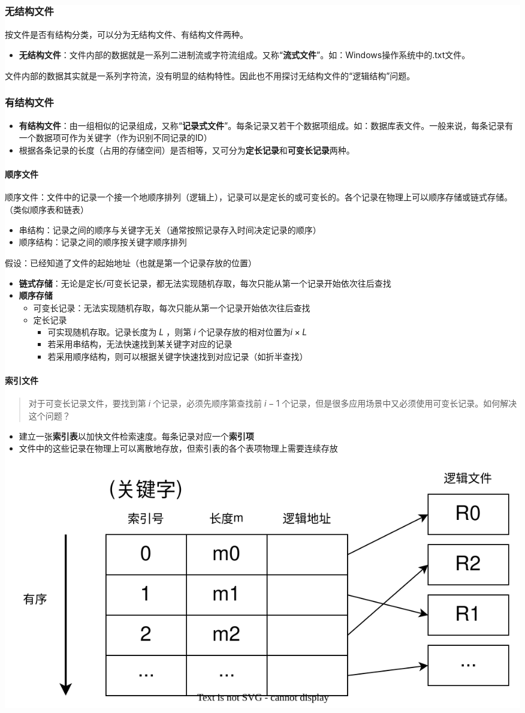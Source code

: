 ### 无结构文件

按文件是否有结构分类，可以分为无结构文件、有结构文件两种。

* **无结构文件**：文件内部的数据就是一系列二进制流或字符流组成。又称“**流式文件**”。如：Windows操作系统中的.txt文件。

文件内部的数据其实就是一系列字符流，没有明显的结构特性。因此也不用探讨无结构文件的“逻辑结构”问题。

### 有结构文件

* **有结构文件**：由一组相似的记录组成，又称“**记录式文件**”。每条记录又若干个数据项组成。如：数据库表文件。一般来说，每条记录有一个数据项可作为关键字（作为识别不同记录的ID）
* 根据各条记录的长度（占用的存储空间）是否相等，又可分为**定长记录**和**可变长记录**两种。

#### 顺序文件

顺序文件：文件中的记录一个接一个地顺序排列（逻辑上），记录可以是定长的或可变长的。各个记录在物理上可以顺序存储或链式存储。（类似顺序表和链表）

* 串结构：记录之间的顺序与关键字无关（通常按照记录存入时间决定记录的顺序）
* 顺序结构：记录之间的顺序按关键字顺序排列

假设：已经知道了文件的起始地址（也就是第一个记录存放的位置）

* **链式存储**：无论是定长/可变长记录，都无法实现随机存取，每次只能从第一个记录开始依次往后查找
* **顺序存储**
	* 可变长记录：无法实现随机存取，每次只能从第一个记录开始依次往后查找
	* 定长记录
		* 可实现随机存取。记录长度为 $L$ ，则第 $i$ 个记录存放的相对位置为$i\times L$
		* 若采用串结构，无法快速找到某关键字对应的记录
		* 若采用顺序结构，则可以根据关键字快速找到对应记录（如折半查找）

#### 索引文件

> 对于可变长记录文件，要找到第 $i$ 个记录，必须先顺序第查找前 $i-1$ 个记录，但是很多应用场景中又必须使用可变长记录。如何解决这个问题？

* 建立一张**索引表**以加快文件检索速度。每条记录对应一个**索引项**
* 文件中的这些记录在物理上可以离散地存放，但索引表的各个表项物理上需要连续存放

![第4章-索引文件.drawio](图表/第4章-索引文件.drawio.svg)
